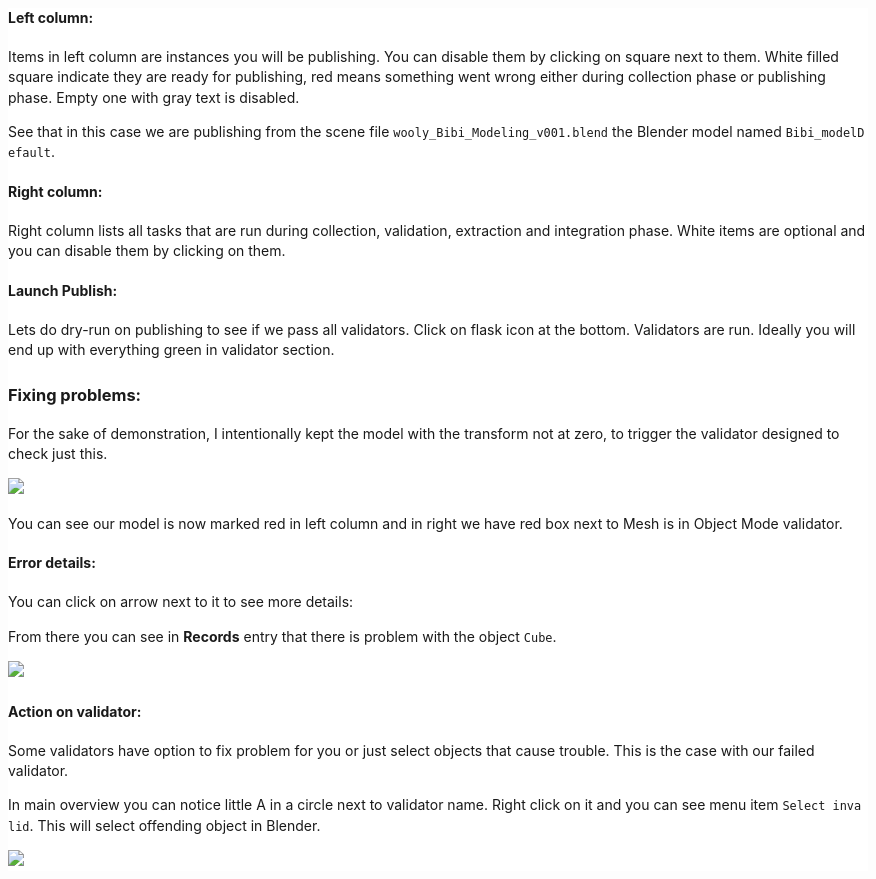 #### Left column:

Items in left column are instances you will be publishing. 
You can disable them by clicking on square next to them. 
White filled square indicate they are ready for publishing,
red means something went wrong either during collection phase or publishing phase.
Empty one with gray text is disabled.

See that in this case we are publishing from the scene file `wooly_Bibi_Modeling_v001.blend`
the Blender model named `Bibi_modelDefault`.

#### Right column:

Right column lists all tasks that are run during collection,
validation,
extraction and integration phase.
White items are optional and you can disable them by clicking on them.

#### Launch Publish:

Lets do dry-run on publishing to see if we pass all validators.
Click on flask icon at the bottom. Validators are run. 
Ideally you will end up with everything green in validator section.

### Fixing problems:

For the sake of demonstration,
I intentionally kept the model with the transform not at zero,
to trigger the validator designed to check just this.

![](assets/blender-fixing_publish.png)

You can see our model is now marked red in left column and in right we have red box next to Mesh is in Object Mode validator.



#### Error details:

You can click on arrow next to it to see more details:

From there you can see in **Records** entry that there is problem with the object `Cube`.

![](assets/blender-publish_error_detail.png)



#### Action on validator:

Some validators have option to fix problem for you or just select objects that cause trouble.
This is the case with our failed validator.

In main overview you can notice little A in a circle next to validator name.
Right click on it and you can see menu item `Select invalid`.
This will select offending object in Blender.

![](assets/blender-publish_action.png)
